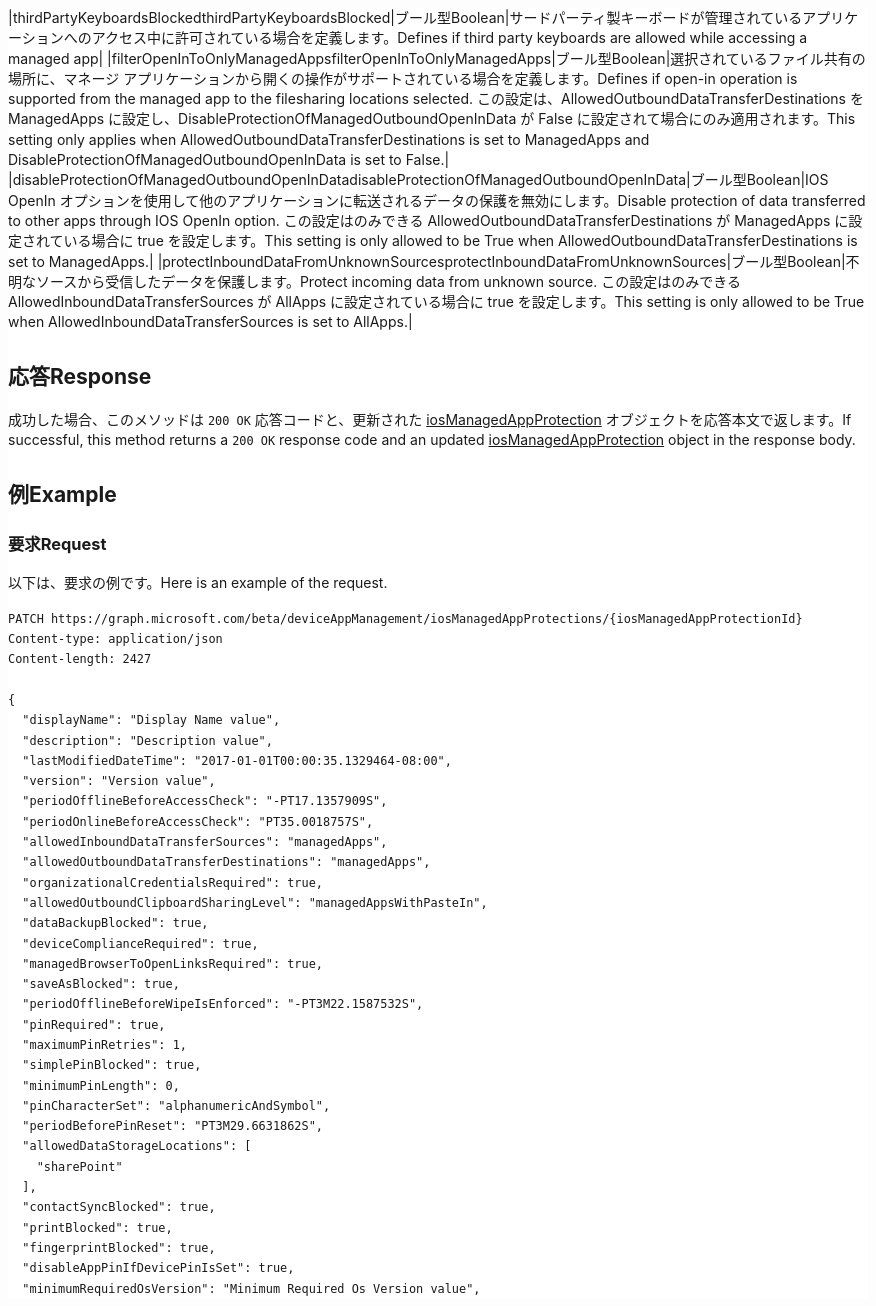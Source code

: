|<span data-ttu-id="ed9bc-320">thirdPartyKeyboardsBlocked</span><span class="sxs-lookup"><span data-stu-id="ed9bc-320">thirdPartyKeyboardsBlocked</span></span>|<span data-ttu-id="ed9bc-321">ブール型</span><span class="sxs-lookup"><span data-stu-id="ed9bc-321">Boolean</span></span>|<span data-ttu-id="ed9bc-322">サードパーティ製キーボードが管理されているアプリケーションへのアクセス中に許可されている場合を定義します。</span><span class="sxs-lookup"><span data-stu-id="ed9bc-322">Defines if third party keyboards are allowed while accessing a managed app</span></span>|
|<span data-ttu-id="ed9bc-323">filterOpenInToOnlyManagedApps</span><span class="sxs-lookup"><span data-stu-id="ed9bc-323">filterOpenInToOnlyManagedApps</span></span>|<span data-ttu-id="ed9bc-324">ブール型</span><span class="sxs-lookup"><span data-stu-id="ed9bc-324">Boolean</span></span>|<span data-ttu-id="ed9bc-325">選択されているファイル共有の場所に、マネージ アプリケーションから開くの操作がサポートされている場合を定義します。</span><span class="sxs-lookup"><span data-stu-id="ed9bc-325">Defines if open-in operation is supported from the managed app to the filesharing locations selected.</span></span> <span data-ttu-id="ed9bc-326">この設定は、AllowedOutboundDataTransferDestinations を ManagedApps に設定し、DisableProtectionOfManagedOutboundOpenInData が False に設定されて場合にのみ適用されます。</span><span class="sxs-lookup"><span data-stu-id="ed9bc-326">This setting only applies when AllowedOutboundDataTransferDestinations is set to ManagedApps and DisableProtectionOfManagedOutboundOpenInData is set to False.</span></span>|
|<span data-ttu-id="ed9bc-327">disableProtectionOfManagedOutboundOpenInData</span><span class="sxs-lookup"><span data-stu-id="ed9bc-327">disableProtectionOfManagedOutboundOpenInData</span></span>|<span data-ttu-id="ed9bc-328">ブール型</span><span class="sxs-lookup"><span data-stu-id="ed9bc-328">Boolean</span></span>|<span data-ttu-id="ed9bc-329">IOS OpenIn オプションを使用して他のアプリケーションに転送されるデータの保護を無効にします。</span><span class="sxs-lookup"><span data-stu-id="ed9bc-329">Disable protection of data transferred to other apps through IOS OpenIn option.</span></span> <span data-ttu-id="ed9bc-330">この設定はのみできる AllowedOutboundDataTransferDestinations が ManagedApps に設定されている場合に true を設定します。</span><span class="sxs-lookup"><span data-stu-id="ed9bc-330">This setting is only allowed to be True when AllowedOutboundDataTransferDestinations is set to ManagedApps.</span></span>|
|<span data-ttu-id="ed9bc-331">protectInboundDataFromUnknownSources</span><span class="sxs-lookup"><span data-stu-id="ed9bc-331">protectInboundDataFromUnknownSources</span></span>|<span data-ttu-id="ed9bc-332">ブール型</span><span class="sxs-lookup"><span data-stu-id="ed9bc-332">Boolean</span></span>|<span data-ttu-id="ed9bc-333">不明なソースから受信したデータを保護します。</span><span class="sxs-lookup"><span data-stu-id="ed9bc-333">Protect incoming data from unknown source.</span></span> <span data-ttu-id="ed9bc-334">この設定はのみできる AllowedInboundDataTransferSources が AllApps に設定されている場合に true を設定します。</span><span class="sxs-lookup"><span data-stu-id="ed9bc-334">This setting is only allowed to be True when AllowedInboundDataTransferSources is set to AllApps.</span></span>|



## <a name="response"></a><span data-ttu-id="ed9bc-335">応答</span><span class="sxs-lookup"><span data-stu-id="ed9bc-335">Response</span></span>
<span data-ttu-id="ed9bc-336">成功した場合、このメソッドは `200 OK` 応答コードと、更新された [iosManagedAppProtection](../resources/intune-mam-iosmanagedappprotection.md) オブジェクトを応答本文で返します。</span><span class="sxs-lookup"><span data-stu-id="ed9bc-336">If successful, this method returns a `200 OK` response code and an updated [iosManagedAppProtection](../resources/intune-mam-iosmanagedappprotection.md) object in the response body.</span></span>

## <a name="example"></a><span data-ttu-id="ed9bc-337">例</span><span class="sxs-lookup"><span data-stu-id="ed9bc-337">Example</span></span>
### <a name="request"></a><span data-ttu-id="ed9bc-338">要求</span><span class="sxs-lookup"><span data-stu-id="ed9bc-338">Request</span></span>
<span data-ttu-id="ed9bc-339">以下は、要求の例です。</span><span class="sxs-lookup"><span data-stu-id="ed9bc-339">Here is an example of the request.</span></span>
``` http
PATCH https://graph.microsoft.com/beta/deviceAppManagement/iosManagedAppProtections/{iosManagedAppProtectionId}
Content-type: application/json
Content-length: 2427

{
  "displayName": "Display Name value",
  "description": "Description value",
  "lastModifiedDateTime": "2017-01-01T00:00:35.1329464-08:00",
  "version": "Version value",
  "periodOfflineBeforeAccessCheck": "-PT17.1357909S",
  "periodOnlineBeforeAccessCheck": "PT35.0018757S",
  "allowedInboundDataTransferSources": "managedApps",
  "allowedOutboundDataTransferDestinations": "managedApps",
  "organizationalCredentialsRequired": true,
  "allowedOutboundClipboardSharingLevel": "managedAppsWithPasteIn",
  "dataBackupBlocked": true,
  "deviceComplianceRequired": true,
  "managedBrowserToOpenLinksRequired": true,
  "saveAsBlocked": true,
  "periodOfflineBeforeWipeIsEnforced": "-PT3M22.1587532S",
  "pinRequired": true,
  "maximumPinRetries": 1,
  "simplePinBlocked": true,
  "minimumPinLength": 0,
  "pinCharacterSet": "alphanumericAndSymbol",
  "periodBeforePinReset": "PT3M29.6631862S",
  "allowedDataStorageLocations": [
    "sharePoint"
  ],
  "contactSyncBlocked": true,
  "printBlocked": true,
  "fingerprintBlocked": true,
  "disableAppPinIfDevicePinIsSet": true,
  "minimumRequiredOsVersion": "Minimum Required Os Version value",
```